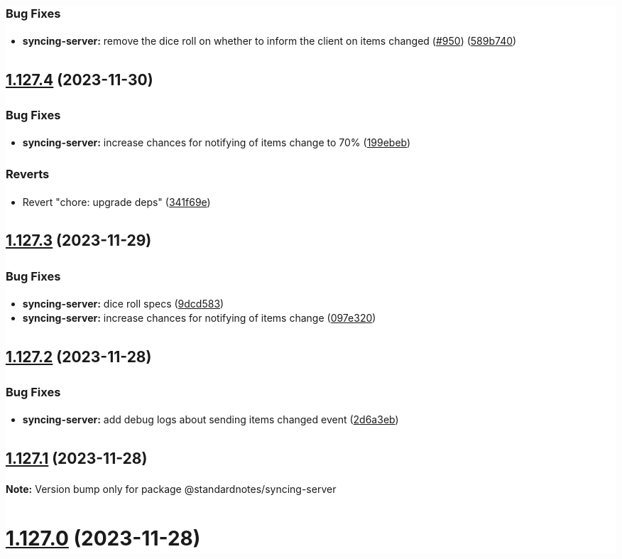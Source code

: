 ### Bug Fixes

* **syncing-server:** remove the dice roll on whether to inform the client on items changed ([#950](https://github.com/standardnotes/server/issues/950)) ([589b740](https://github.com/standardnotes/server/commit/589b740f4995d6f68d7fe9a366ce160d80344eac))

## [1.127.4](https://github.com/standardnotes/server/compare/@standardnotes/syncing-server@1.127.3...@standardnotes/syncing-server@1.127.4) (2023-11-30)

### Bug Fixes

* **syncing-server:** increase chances for notifying of items change to 70% ([199ebeb](https://github.com/standardnotes/server/commit/199ebeb4ea644c1e5e72383e5c627b4dcc3268ca))

### Reverts

* Revert "chore: upgrade deps" ([341f69e](https://github.com/standardnotes/server/commit/341f69e301036aa48588957fc930405d0344e6ce))

## [1.127.3](https://github.com/standardnotes/server/compare/@standardnotes/syncing-server@1.127.2...@standardnotes/syncing-server@1.127.3) (2023-11-29)

### Bug Fixes

* **syncing-server:** dice roll specs ([9dcd583](https://github.com/standardnotes/server/commit/9dcd583b58c09b96635296996f22581018156485))
* **syncing-server:** increase chances for notifying of items change ([097e320](https://github.com/standardnotes/server/commit/097e320490622849cdbc5ca58b03fe635b7dce0b))

## [1.127.2](https://github.com/standardnotes/server/compare/@standardnotes/syncing-server@1.127.1...@standardnotes/syncing-server@1.127.2) (2023-11-28)

### Bug Fixes

* **syncing-server:** add debug logs about sending items changed event ([2d6a3eb](https://github.com/standardnotes/server/commit/2d6a3ebf45a247b6a6ef2b7a32f685d9e746b0d3))

## [1.127.1](https://github.com/standardnotes/server/compare/@standardnotes/syncing-server@1.127.0...@standardnotes/syncing-server@1.127.1) (2023-11-28)

**Note:** Version bump only for package @standardnotes/syncing-server

# [1.127.0](https://github.com/standardnotes/server/compare/@standardnotes/syncing-server@1.126.1...@standardnotes/syncing-server@1.127.0) (2023-11-28)
